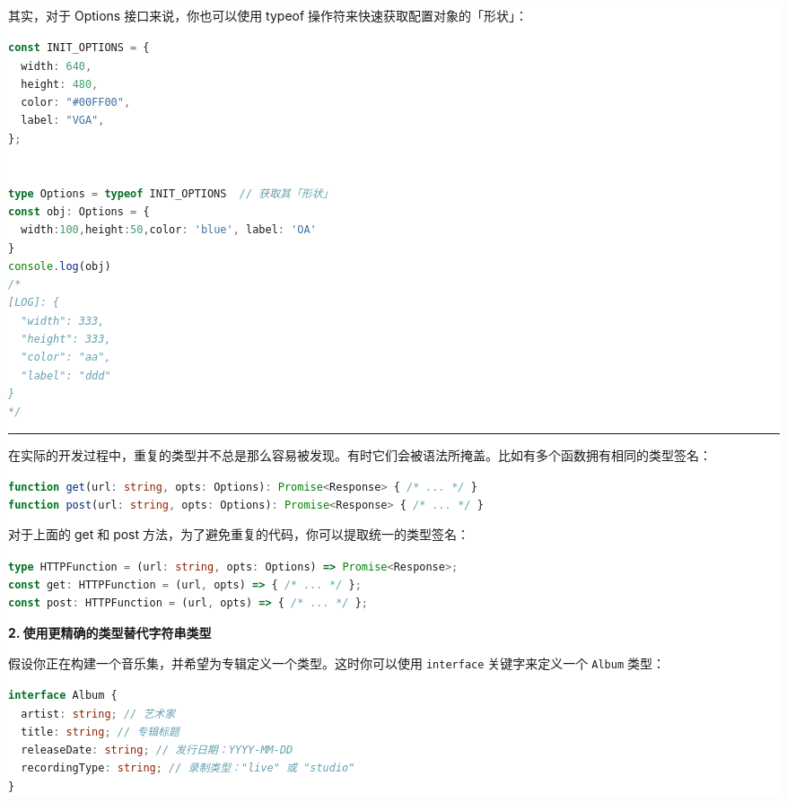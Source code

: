 其实，对于 Options 接口来说，你也可以使用 typeof 操作符来快速获取配置对象的「形状」：

```ts
const INIT_OPTIONS = { 
  width: 640, 
  height: 480,
  color: "#00FF00", 
  label: "VGA",
};


type Options = typeof INIT_OPTIONS  // 获取其「形状」
const obj: Options = { 
  width:100,height:50,color: 'blue', label: 'OA'
}
console.log(obj)
/* 
[LOG]: {
  "width": 333,
  "height": 333,
  "color": "aa",
  "label": "ddd"
} 
*/
```



----

在实际的开发过程中，重复的类型并不总是那么容易被发现。有时它们会被语法所掩盖。比如有多个函数拥有相同的类型签名：

```ts
function get(url: string, opts: Options): Promise<Response> { /* ... */ } 
function post(url: string, opts: Options): Promise<Response> { /* ... */ }
```

对于上面的 get 和 post 方法，为了避免重复的代码，你可以提取统一的类型签名：

```ts
type HTTPFunction = (url: string, opts: Options) => Promise<Response>; 
const get: HTTPFunction = (url, opts) => { /* ... */ };
const post: HTTPFunction = (url, opts) => { /* ... */ };
```



**2. 使用更精确的类型替代字符串类型**

假设你正在构建一个音乐集，并希望为专辑定义一个类型。这时你可以使用 `interface` 关键字来定义一个 `Album` 类型：

```ts
interface Album { 
  artist: string; // 艺术家 
  title: string; // 专辑标题 
  releaseDate: string; // 发行日期：YYYY-MM-DD  
  recordingType: string; // 录制类型："live" 或 "studio"
}
```


  [key: string]: any;
